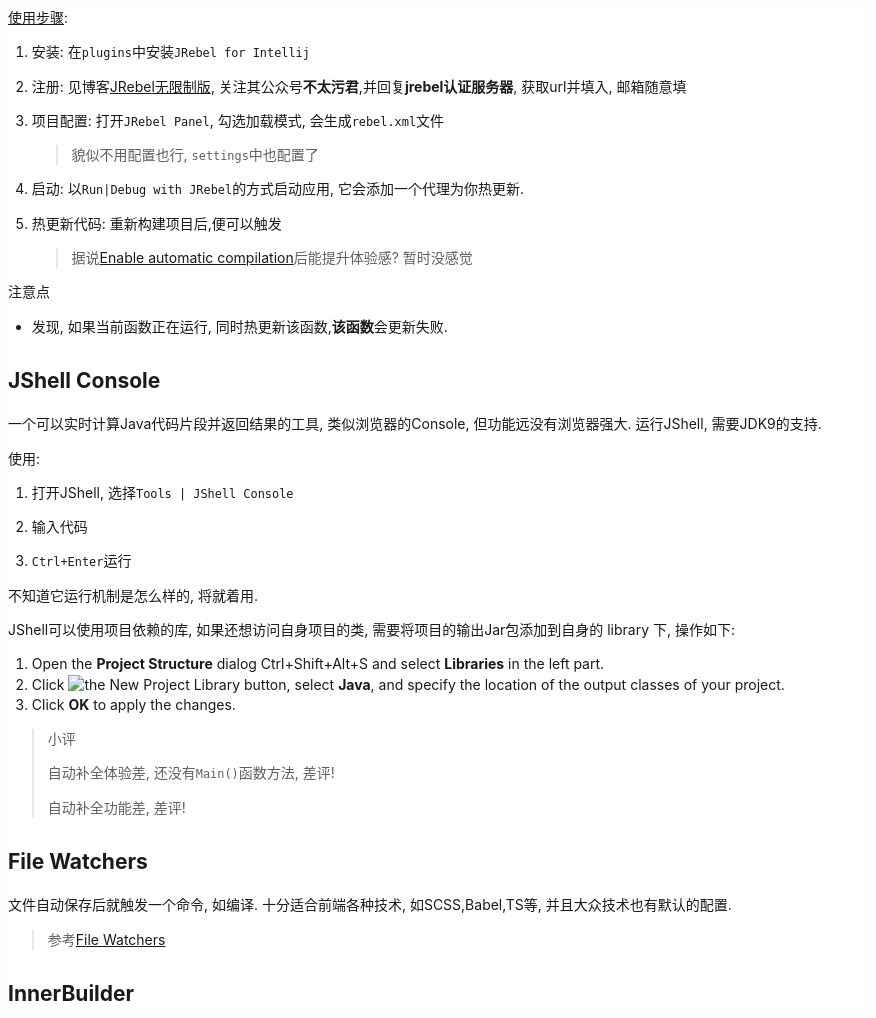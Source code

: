 [使用步骤](https://jrebel.com/software/jrebel/quickstart/intellij/?run=ide#!/installation):

1. 安装: 在`plugins`中安装`JRebel for Intellij`

2. 注册: 见博客[JRebel无限制版](https://blog.csdn.net/lawsonjin/article/details/76422807), 关注其公众号**不太污君**,并回复**jrebel认证服务器**, 获取url并填入, 邮箱随意填

3. 项目配置: 打开`JRebel Panel`, 勾选加载模式, 会生成`rebel.xml`文件

   > 貌似不用配置也行, `settings`中也配置了

4. 启动: 以`Run|Debug with JRebel`的方式启动应用, 它会添加一个代理为你热更新.

5. 热更新代码: 重新构建项目后,便可以触发

   > 据说[Enable automatic compilation](https://jrebel.com/software/jrebel/quickstart/intellij/enable-automatic-compilation-in-intellij-idea/)后能提升体验感? 暂时没感觉

注意点

* 发现, 如果当前函数正在运行, 同时热更新该函数,**该函数**会更新失败. 

## JShell Console

一个可以实时计算Java代码片段并返回结果的工具, 类似浏览器的Console, 但功能远没有浏览器强大. 运行JShell, 需要JDK9的支持.

使用:

1. 打开JShell, 选择`Tools | JShell Console`

2. 输入代码
3. `Ctrl+Enter`运行

不知道它运行机制是怎么样的, 将就着用.

JShell可以使用项目依赖的库, 如果还想访问自身项目的类, 需要将项目的输出Jar包添加到自身的 library 下, 操作如下:

1. Open the **Project Structure** dialog Ctrl+Shift+Alt+S and select **Libraries** in the left part.
2. Click ![the New Project Library button](https://www.jetbrains.com/help/img/idea/2019.2/icons.general.add.svg@2x.png), select **Java**, and specify the location of the output classes of your project.
3. Click **OK** to apply the changes.

> 小评
>
> 自动补全体验差, 还没有`Main()`函数方法, 差评!
>
> 自动补全功能差, 差评!

## File Watchers

文件自动保存后就触发一个命令, 如编译. 十分适合前端各种技术, 如SCSS,Babel,TS等, 并且大众技术也有默认的配置.

> 参考[File Watchers](https://www.jetbrains.com/help/idea/using-file-watchers.html)

## InnerBuilder
